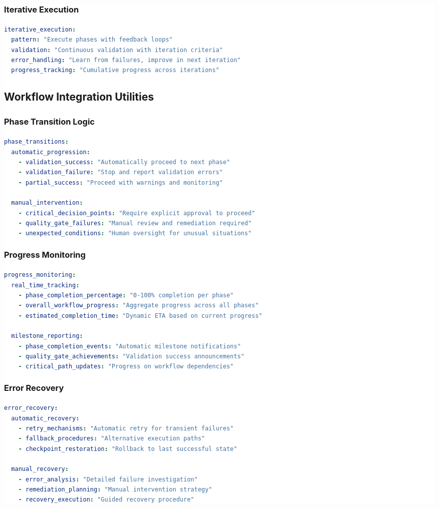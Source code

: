 ### Iterative Execution
```yaml
iterative_execution:
  pattern: "Execute phases with feedback loops"
  validation: "Continuous validation with iteration criteria"
  error_handling: "Learn from failures, improve in next iteration"
  progress_tracking: "Cumulative progress across iterations"
```

## Workflow Integration Utilities

### Phase Transition Logic
```yaml
phase_transitions:
  automatic_progression:
    - validation_success: "Automatically proceed to next phase"
    - validation_failure: "Stop and report validation errors"
    - partial_success: "Proceed with warnings and monitoring"
  
  manual_intervention:
    - critical_decision_points: "Require explicit approval to proceed"
    - quality_gate_failures: "Manual review and remediation required"
    - unexpected_conditions: "Human oversight for unusual situations"
```

### Progress Monitoring
```yaml
progress_monitoring:
  real_time_tracking:
    - phase_completion_percentage: "0-100% completion per phase"
    - overall_workflow_progress: "Aggregate progress across all phases"
    - estimated_completion_time: "Dynamic ETA based on current progress"
  
  milestone_reporting:
    - phase_completion_events: "Automatic milestone notifications"
    - quality_gate_achievements: "Validation success announcements"
    - critical_path_updates: "Progress on workflow dependencies"
```

### Error Recovery
```yaml
error_recovery:
  automatic_recovery:
    - retry_mechanisms: "Automatic retry for transient failures"
    - fallback_procedures: "Alternative execution paths"
    - checkpoint_restoration: "Rollback to last successful state"
  
  manual_recovery:
    - error_analysis: "Detailed failure investigation"
    - remediation_planning: "Manual intervention strategy"
    - recovery_execution: "Guided recovery procedure"
```
